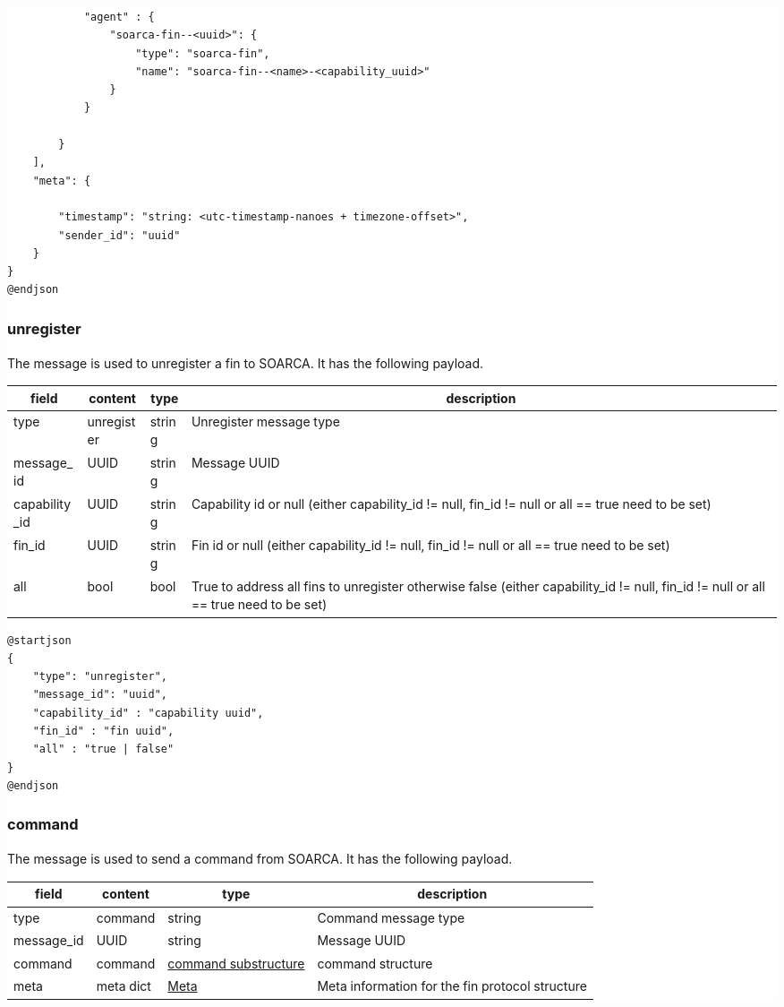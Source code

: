 ```plantuml
            "agent" : {
                "soarca-fin--<uuid>": {
                    "type": "soarca-fin",
                    "name": "soarca-fin--<name>-<capability_uuid>"
                }
            }

        }
    ],
    "meta": {

        "timestamp": "string: <utc-timestamp-nanoes + timezone-offset>",
        "sender_id": "uuid"
    }
}
@endjson
```


                

### unregister
The message is used to unregister a fin to SOARCA. It has the following payload.

|field              |content        |type    | description |
| ----------------- | ------------- | ------ | ----------- |
|type           |unregister     |string     |Unregister message type
|message_id     |UUID           |string     |Message UUID 
|capability_id  |UUID           |string     |Capability id or null (either capability_id != null, fin_id != null or all == true need to be set)
|fin_id         |UUID           |string     |Fin id or null (either capability_id != null, fin_id != null or all == true need to be set)
|all            |bool           |bool       |True to address all fins to unregister otherwise false (either capability_id != null, fin_id != null or all == true need to be set)

```plantuml
@startjson
{
    "type": "unregister",
    "message_id": "uuid",
    "capability_id" : "capability uuid",
    "fin_id" : "fin uuid",
    "all" : "true | false"
}
@endjson
```

### command
The message is used to send a command from SOARCA. It has the following payload. 

|field              |content        |type    | description |
| ----------------- | ------------- | ------ | ----------- |
|type               |command        |string     |Command message type
|message_id         |UUID           |string     |Message UUID 
|command            |command        |[command substructure](#command-substructure) |command structure
|meta               |meta dict      |[Meta](#meta)          |Meta information for the fin protocol structure

